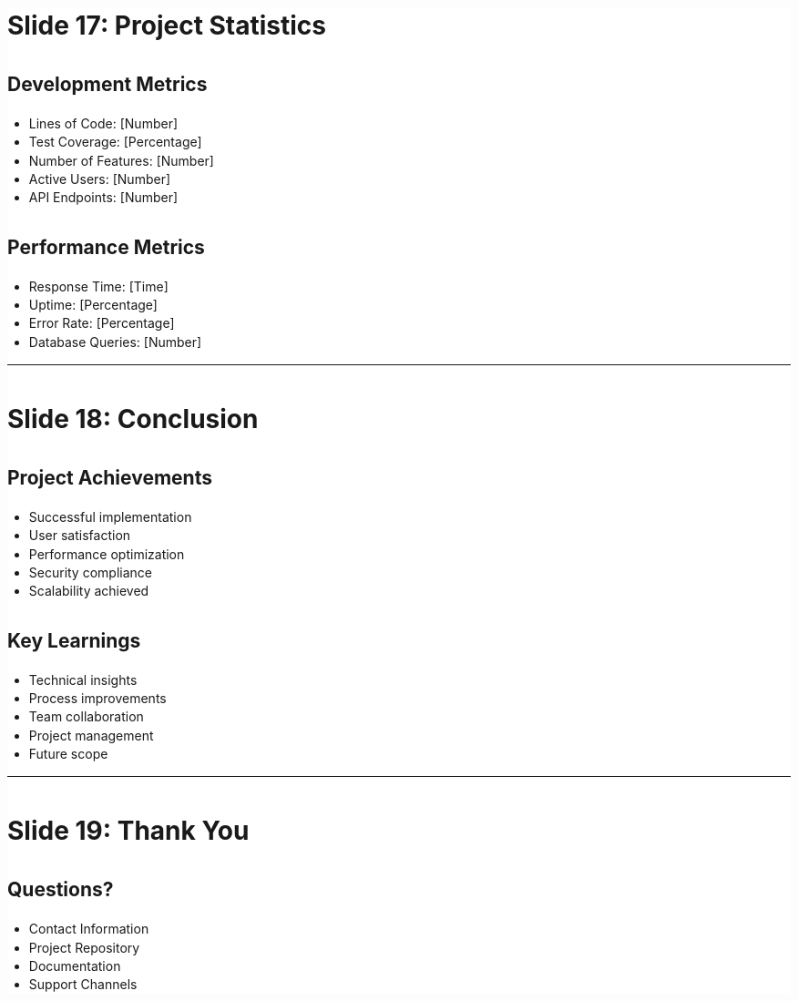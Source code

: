 
# Slide 17: Project Statistics

## Development Metrics

- Lines of Code: [Number]
- Test Coverage: [Percentage]
- Number of Features: [Number]
- Active Users: [Number]
- API Endpoints: [Number]

## Performance Metrics

- Response Time: [Time]
- Uptime: [Percentage]
- Error Rate: [Percentage]
- Database Queries: [Number]

---

# Slide 18: Conclusion

## Project Achievements

- Successful implementation
- User satisfaction
- Performance optimization
- Security compliance
- Scalability achieved

## Key Learnings

- Technical insights
- Process improvements
- Team collaboration
- Project management
- Future scope

---

# Slide 19: Thank You

## Questions?

- Contact Information
- Project Repository
- Documentation
- Support Channels
